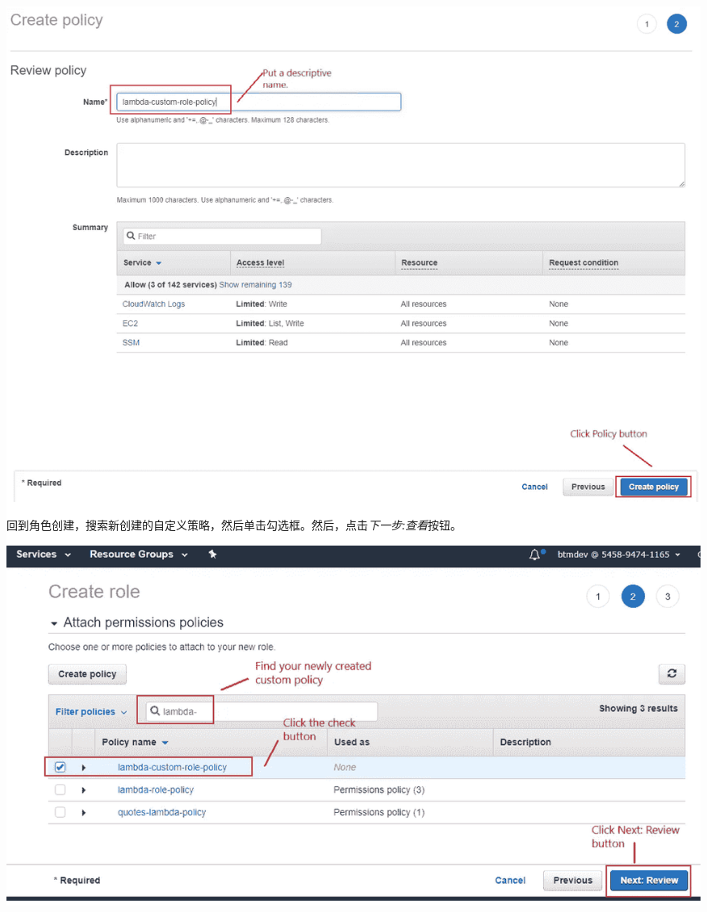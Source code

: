 ![](img/fa1471ad5ad755af8a4b23b0b73a603d.png)

回到角色创建，搜索新创建的自定义策略，然后单击勾选框。然后，点击*下一步:查看*按钮。

![](img/f1dd88df025c35f71b2be45ceaacfa7f.png)
